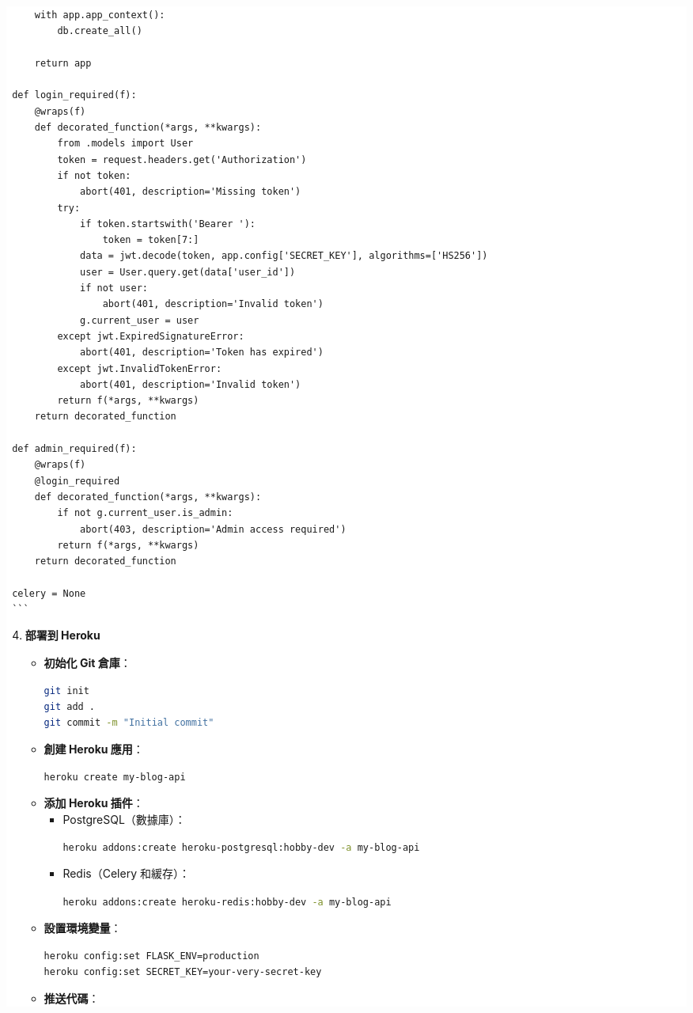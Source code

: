          with app.app_context():
             db.create_all()

         return app

     def login_required(f):
         @wraps(f)
         def decorated_function(*args, **kwargs):
             from .models import User
             token = request.headers.get('Authorization')
             if not token:
                 abort(401, description='Missing token')
             try:
                 if token.startswith('Bearer '):
                     token = token[7:]
                 data = jwt.decode(token, app.config['SECRET_KEY'], algorithms=['HS256'])
                 user = User.query.get(data['user_id'])
                 if not user:
                     abort(401, description='Invalid token')
                 g.current_user = user
             except jwt.ExpiredSignatureError:
                 abort(401, description='Token has expired')
             except jwt.InvalidTokenError:
                 abort(401, description='Invalid token')
             return f(*args, **kwargs)
         return decorated_function

     def admin_required(f):
         @wraps(f)
         @login_required
         def decorated_function(*args, **kwargs):
             if not g.current_user.is_admin:
                 abort(403, description='Admin access required')
             return f(*args, **kwargs)
         return decorated_function

     celery = None
     ```

4. **部署到 Heroku**

   - **初始化 Git 倉庫**：
     ```bash
     git init
     git add .
     git commit -m "Initial commit"
     ```
   - **創建 Heroku 應用**：
     ```bash
     heroku create my-blog-api
     ```
   - **添加 Heroku 插件**：
     - PostgreSQL（數據庫）：
       ```bash
       heroku addons:create heroku-postgresql:hobby-dev -a my-blog-api
       ```
     - Redis（Celery 和緩存）：
       ```bash
       heroku addons:create heroku-redis:hobby-dev -a my-blog-api
       ```
   - **設置環境變量**：
     ```bash
     heroku config:set FLASK_ENV=production
     heroku config:set SECRET_KEY=your-very-secret-key
     ```
   - **推送代碼**：